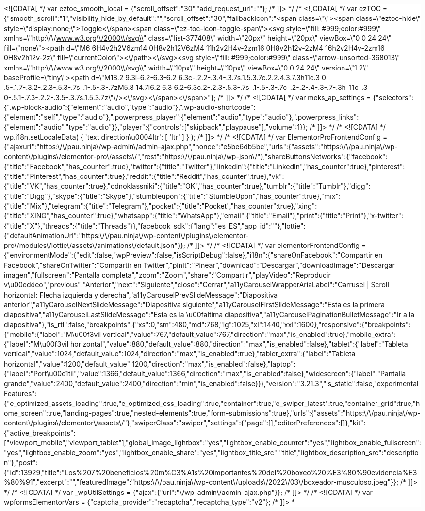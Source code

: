 <!\[CDATA\[ \*/ var eztoc\_smooth\_local = {"scroll\_offset":"30","add\_request\_uri":""}; /\* \]\]> \*/ /\* <!\[CDATA\[ \*/ var ezTOC = {"smooth\_scroll":"1","visibility\_hide\_by\_default":"","scroll\_offset":"30","fallbackIcon":"<span class=\\"\\"><span class=\\"eztoc-hide\\" style=\\"display:none;\\">Toggle<\\/span><span class=\\"ez-toc-icon-toggle-span\\"><svg style=\\"fill: #999;color:#999\\" xmlns=\\"http:\\/\\/www.w3.org\\/2000\\/svg\\" class=\\"list-377408\\" width=\\"20px\\" height=\\"20px\\" viewBox=\\"0 0 24 24\\" fill=\\"none\\"><path d=\\"M6 6H4v2h2V6zm14 0H8v2h12V6zM4 11h2v2H4v-2zm16 0H8v2h12v-2zM4 16h2v2H4v-2zm16 0H8v2h12v-2z\\" fill=\\"currentColor\\"><\\/path><\\/svg><svg style=\\"fill: #999;color:#999\\" class=\\"arrow-unsorted-368013\\" xmlns=\\"http:\\/\\/www.w3.org\\/2000\\/svg\\" width=\\"10px\\" height=\\"10px\\" viewBox=\\"0 0 24 24\\" version=\\"1.2\\" baseProfile=\\"tiny\\"><path d=\\"M18.2 9.3l-6.2-6.3-6.2 6.3c-.2.2-.3.4-.3.7s.1.5.3.7c.2.2.4.3.7.3h11c.3 0 .5-.1.7-.3.2-.2.3-.5.3-.7s-.1-.5-.3-.7zM5.8 14.7l6.2 6.3 6.2-6.3c.2-.2.3-.5.3-.7s-.1-.5-.3-.7c-.2-.2-.4-.3-.7-.3h-11c-.3 0-.5.1-.7.3-.2.2-.3.5-.3.7s.1.5.3.7z\\"\\/><\\/svg><\\/span><\\/span>"}; /\* \]\]> \*/ /\* <!\[CDATA\[ \*/ var meks\_ap\_settings = {"selectors":{".wp-block-audio":{"element":"audio","type":"audio"},".wp-audio-shortcode":{"element":"self","type":"audio"},".powerpress\_player":{"element":"audio","type":"audio"},".powerpress\_links":{"element":"audio","type":"audio"}},"player":{"controls":\["skipback","playpause"\],"volume":1}}; /\* \]\]> \*/ /\* <!\[CDATA\[ \*/ wp.i18n.setLocaleData( { 'text direction\\u0004ltr': \[ 'ltr' \] } ); /\* \]\]> \*/ /\* <!\[CDATA\[ \*/ var ElementorProFrontendConfig = {"ajaxurl":"https:\\/\\/pau.ninja\\/wp-admin\\/admin-ajax.php","nonce":"e5be6db5be","urls":{"assets":"https:\\/\\/pau.ninja\\/wp-content\\/plugins\\/elementor-pro\\/assets\\/","rest":"https:\\/\\/pau.ninja\\/wp-json\\/"},"shareButtonsNetworks":{"facebook":{"title":"Facebook","has\_counter":true},"twitter":{"title":"Twitter"},"linkedin":{"title":"LinkedIn","has\_counter":true},"pinterest":{"title":"Pinterest","has\_counter":true},"reddit":{"title":"Reddit","has\_counter":true},"vk":{"title":"VK","has\_counter":true},"odnoklassniki":{"title":"OK","has\_counter":true},"tumblr":{"title":"Tumblr"},"digg":{"title":"Digg"},"skype":{"title":"Skype"},"stumbleupon":{"title":"StumbleUpon","has\_counter":true},"mix":{"title":"Mix"},"telegram":{"title":"Telegram"},"pocket":{"title":"Pocket","has\_counter":true},"xing":{"title":"XING","has\_counter":true},"whatsapp":{"title":"WhatsApp"},"email":{"title":"Email"},"print":{"title":"Print"},"x-twitter":{"title":"X"},"threads":{"title":"Threads"}},"facebook\_sdk":{"lang":"es\_ES","app\_id":""},"lottie":{"defaultAnimationUrl":"https:\\/\\/pau.ninja\\/wp-content\\/plugins\\/elementor-pro\\/modules\\/lottie\\/assets\\/animations\\/default.json"}}; /\* \]\]> \*/ /\* <!\[CDATA\[ \*/ var elementorFrontendConfig = {"environmentMode":{"edit":false,"wpPreview":false,"isScriptDebug":false},"i18n":{"shareOnFacebook":"Compartir en Facebook","shareOnTwitter":"Compartir en Twitter","pinIt":"Pinear","download":"Descargar","downloadImage":"Descargar imagen","fullscreen":"Pantalla completa","zoom":"Zoom","share":"Compartir","playVideo":"Reproducir v\\u00eddeo","previous":"Anterior","next":"Siguiente","close":"Cerrar","a11yCarouselWrapperAriaLabel":"Carrusel | Scroll horizontal: Flecha izquierda y derecha","a11yCarouselPrevSlideMessage":"Diapositiva anterior","a11yCarouselNextSlideMessage":"Diapositiva siguiente","a11yCarouselFirstSlideMessage":"Esta es la primera diapositiva","a11yCarouselLastSlideMessage":"Esta es la \\u00faltima diapositiva","a11yCarouselPaginationBulletMessage":"Ir a la diapositiva"},"is\_rtl":false,"breakpoints":{"xs":0,"sm":480,"md":768,"lg":1025,"xl":1440,"xxl":1600},"responsive":{"breakpoints":{"mobile":{"label":"M\\u00f3vil vertical","value":767,"default\_value":767,"direction":"max","is\_enabled":true},"mobile\_extra":{"label":"M\\u00f3vil horizontal","value":880,"default\_value":880,"direction":"max","is\_enabled":false},"tablet":{"label":"Tableta vertical","value":1024,"default\_value":1024,"direction":"max","is\_enabled":true},"tablet\_extra":{"label":"Tableta horizontal","value":1200,"default\_value":1200,"direction":"max","is\_enabled":false},"laptop":{"label":"Port\\u00e1til","value":1366,"default\_value":1366,"direction":"max","is\_enabled":false},"widescreen":{"label":"Pantalla grande","value":2400,"default\_value":2400,"direction":"min","is\_enabled":false}}},"version":"3.21.3","is\_static":false,"experimentalFeatures":{"e\_optimized\_assets\_loading":true,"e\_optimized\_css\_loading":true,"container":true,"e\_swiper\_latest":true,"container\_grid":true,"home\_screen":true,"landing-pages":true,"nested-elements":true,"form-submissions":true},"urls":{"assets":"https:\\/\\/pau.ninja\\/wp-content\\/plugins\\/elementor\\/assets\\/"},"swiperClass":"swiper","settings":{"page":\[\],"editorPreferences":\[\]},"kit":{"active\_breakpoints":\["viewport\_mobile","viewport\_tablet"\],"global\_image\_lightbox":"yes","lightbox\_enable\_counter":"yes","lightbox\_enable\_fullscreen":"yes","lightbox\_enable\_zoom":"yes","lightbox\_enable\_share":"yes","lightbox\_title\_src":"title","lightbox\_description\_src":"description"},"post":{"id":13929,"title":"Los%207%20beneficios%20m%C3%A1s%20importantes%20del%20boxeo%20%E3%80%90evidencia%E3%80%91","excerpt":"","featuredImage":"https:\\/\\/pau.ninja\\/wp-content\\/uploads\\/2022\\/03\\/boxeador-musculoso.jpeg"}}; /\* \]\]> \*/ /\* <!\[CDATA\[ \*/ var \_wpUtilSettings = {"ajax":{"url":"\\/wp-admin\\/admin-ajax.php"}}; /\* \]\]> \*/ /\* <!\[CDATA\[ \*/ var wpformsElementorVars = {"captcha\_provider":"recaptcha","recaptcha\_type":"v2"}; /\* \]\]> \*